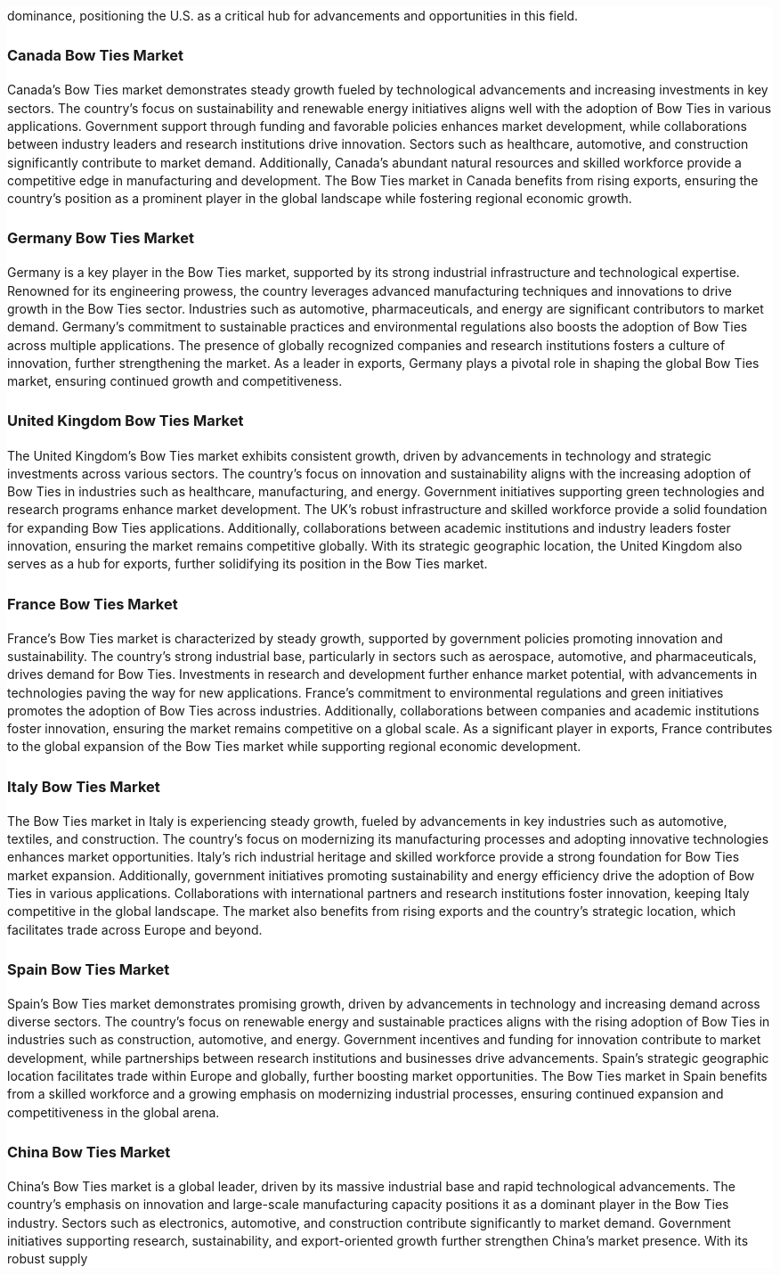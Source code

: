 dominance, positioning the U.S. as a critical hub for advancements and opportunities in this field.</p><h3>Canada Bow Ties Market</h3><p>Canada&rsquo;s Bow Ties market demonstrates steady growth fueled by technological advancements and increasing investments in key sectors. The country&rsquo;s focus on sustainability and renewable energy initiatives aligns well with the adoption of Bow Ties in various applications. Government support through funding and favorable policies enhances market development, while collaborations between industry leaders and research institutions drive innovation. Sectors such as healthcare, automotive, and construction significantly contribute to market demand. Additionally, Canada&rsquo;s abundant natural resources and skilled workforce provide a competitive edge in manufacturing and development. The Bow Ties market in Canada benefits from rising exports, ensuring the country&rsquo;s position as a prominent player in the global landscape while fostering regional economic growth.</p><h3>Germany Bow Ties Market</h3><p>Germany is a key player in the Bow Ties market, supported by its strong industrial infrastructure and technological expertise. Renowned for its engineering prowess, the country leverages advanced manufacturing techniques and innovations to drive growth in the Bow Ties sector. Industries such as automotive, pharmaceuticals, and energy are significant contributors to market demand. Germany&rsquo;s commitment to sustainable practices and environmental regulations also boosts the adoption of Bow Ties across multiple applications. The presence of globally recognized companies and research institutions fosters a culture of innovation, further strengthening the market. As a leader in exports, Germany plays a pivotal role in shaping the global Bow Ties market, ensuring continued growth and competitiveness.</p><h3>United Kingdom Bow Ties Market</h3><p>The United Kingdom&rsquo;s Bow Ties market exhibits consistent growth, driven by advancements in technology and strategic investments across various sectors. The country&rsquo;s focus on innovation and sustainability aligns with the increasing adoption of Bow Ties in industries such as healthcare, manufacturing, and energy. Government initiatives supporting green technologies and research programs enhance market development. The UK&rsquo;s robust infrastructure and skilled workforce provide a solid foundation for expanding Bow Ties applications. Additionally, collaborations between academic institutions and industry leaders foster innovation, ensuring the market remains competitive globally. With its strategic geographic location, the United Kingdom also serves as a hub for exports, further solidifying its position in the Bow Ties market.</p><h3>France Bow Ties Market</h3><p>France&rsquo;s Bow Ties market is characterized by steady growth, supported by government policies promoting innovation and sustainability. The country&rsquo;s strong industrial base, particularly in sectors such as aerospace, automotive, and pharmaceuticals, drives demand for Bow Ties. Investments in research and development further enhance market potential, with advancements in technologies paving the way for new applications. France&rsquo;s commitment to environmental regulations and green initiatives promotes the adoption of Bow Ties across industries. Additionally, collaborations between companies and academic institutions foster innovation, ensuring the market remains competitive on a global scale. As a significant player in exports, France contributes to the global expansion of the Bow Ties market while supporting regional economic development.</p><h3>Italy Bow Ties Market</h3><p>The Bow Ties market in Italy is experiencing steady growth, fueled by advancements in key industries such as automotive, textiles, and construction. The country&rsquo;s focus on modernizing its manufacturing processes and adopting innovative technologies enhances market opportunities. Italy&rsquo;s rich industrial heritage and skilled workforce provide a strong foundation for Bow Ties market expansion. Additionally, government initiatives promoting sustainability and energy efficiency drive the adoption of Bow Ties in various applications. Collaborations with international partners and research institutions foster innovation, keeping Italy competitive in the global landscape. The market also benefits from rising exports and the country&rsquo;s strategic location, which facilitates trade across Europe and beyond.</p><h3>Spain Bow Ties Market</h3><p>Spain&rsquo;s Bow Ties market demonstrates promising growth, driven by advancements in technology and increasing demand across diverse sectors. The country&rsquo;s focus on renewable energy and sustainable practices aligns with the rising adoption of Bow Ties in industries such as construction, automotive, and energy. Government incentives and funding for innovation contribute to market development, while partnerships between research institutions and businesses drive advancements. Spain&rsquo;s strategic geographic location facilitates trade within Europe and globally, further boosting market opportunities. The Bow Ties market in Spain benefits from a skilled workforce and a growing emphasis on modernizing industrial processes, ensuring continued expansion and competitiveness in the global arena.</p><h3>China Bow Ties Market</h3><p>China&rsquo;s Bow Ties market is a global leader, driven by its massive industrial base and rapid technological advancements. The country&rsquo;s emphasis on innovation and large-scale manufacturing capacity positions it as a dominant player in the Bow Ties industry. Sectors such as electronics, automotive, and construction contribute significantly to market demand. Government initiatives supporting research, sustainability, and export-oriented growth further strengthen China&rsquo;s market presence. With its robust supply